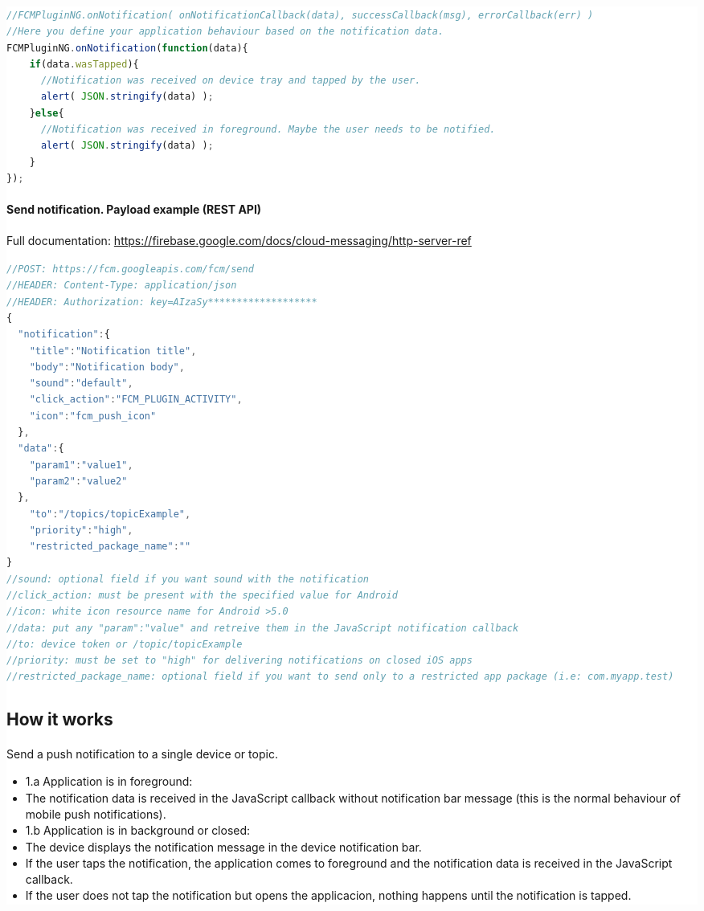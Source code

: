 ```javascript
//FCMPluginNG.onNotification( onNotificationCallback(data), successCallback(msg), errorCallback(err) )
//Here you define your application behaviour based on the notification data.
FCMPluginNG.onNotification(function(data){
    if(data.wasTapped){
      //Notification was received on device tray and tapped by the user.
      alert( JSON.stringify(data) );
    }else{
      //Notification was received in foreground. Maybe the user needs to be notified.
      alert( JSON.stringify(data) );
    }
});
```

#### Send notification. Payload example (REST API)
Full documentation: https://firebase.google.com/docs/cloud-messaging/http-server-ref  
```javascript
//POST: https://fcm.googleapis.com/fcm/send
//HEADER: Content-Type: application/json
//HEADER: Authorization: key=AIzaSy*******************
{
  "notification":{
    "title":"Notification title",
    "body":"Notification body",
    "sound":"default",
    "click_action":"FCM_PLUGIN_ACTIVITY",
    "icon":"fcm_push_icon"
  },
  "data":{
    "param1":"value1",
    "param2":"value2"
  },
    "to":"/topics/topicExample",
    "priority":"high",
    "restricted_package_name":""
}
//sound: optional field if you want sound with the notification
//click_action: must be present with the specified value for Android
//icon: white icon resource name for Android >5.0
//data: put any "param":"value" and retreive them in the JavaScript notification callback
//to: device token or /topic/topicExample
//priority: must be set to "high" for delivering notifications on closed iOS apps
//restricted_package_name: optional field if you want to send only to a restricted app package (i.e: com.myapp.test)
```

## How it works
Send a push notification to a single device or topic.
- 1.a Application is in foreground:
 - The notification data is received in the JavaScript callback without notification bar message (this is the normal behaviour of mobile push notifications).
- 1.b Application is in background or closed:
 - The device displays the notification message in the device notification bar.
 - If the user taps the notification, the application comes to foreground and the notification data is received in the JavaScript callback.
 - If the user does not tap the notification but opens the applicacion, nothing happens until the notification is tapped.
